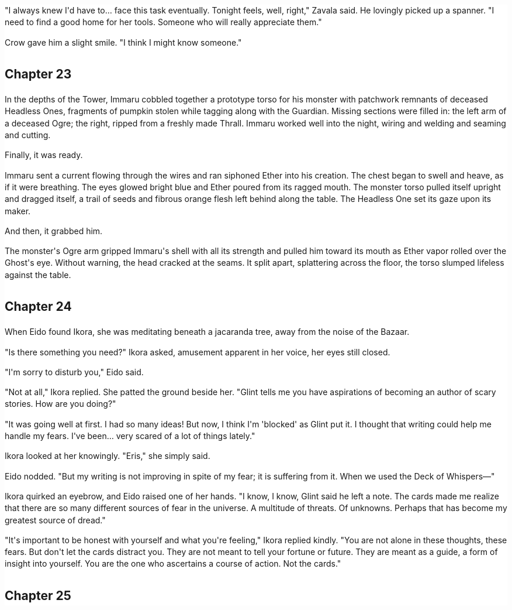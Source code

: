 "I always knew I'd have to… face this task eventually. Tonight feels, well, right," Zavala said. He lovingly picked up a spanner. "I need to find a good home for her tools. Someone who will really appreciate them."

Crow gave him a slight smile. "I think I might know someone."

## Chapter 23

In the depths of the Tower, Immaru cobbled together a prototype torso for his monster with patchwork remnants of deceased Headless Ones, fragments of pumpkin stolen while tagging along with the Guardian. Missing sections were filled in: the left arm of a deceased Ogre; the right, ripped from a freshly made Thrall. Immaru worked well into the night, wiring and welding and seaming and cutting.

Finally, it was ready. 

Immaru sent a current flowing through the wires and ran siphoned Ether into his creation. The chest began to swell and heave, as if it were breathing. The eyes glowed bright blue and Ether poured from its ragged mouth. The monster torso pulled itself upright and dragged itself, a trail of seeds and fibrous orange flesh left behind along the table. The Headless One set its gaze upon its maker.

And then, it grabbed him.

The monster's Ogre arm gripped Immaru's shell with all its strength and pulled him toward its mouth as Ether vapor rolled over the Ghost's eye. Without warning, the head cracked at the seams. It split apart, splattering across the floor, the torso slumped lifeless against the table.

## Chapter 24

When Eido found Ikora, she was meditating beneath a jacaranda tree, away from the noise of the Bazaar.

"Is there something you need?" Ikora asked, amusement apparent in her voice, her eyes still closed.

"I'm sorry to disturb you," Eido said.

"Not at all," Ikora replied. She patted the ground beside her. "Glint tells me you have aspirations of becoming an author of scary stories. How are you doing?"

"It was going well at first. I had so many ideas! But now, I think I'm 'blocked' as Glint put it. I thought that writing could help me handle my fears. I've been… very scared of a lot of things lately."

Ikora looked at her knowingly. "Eris," she simply said.

Eido nodded. "But my writing is not improving in spite of my fear; it is suffering from it. When we used the Deck of Whispers—"

Ikora quirked an eyebrow, and Eido raised one of her hands. "I know, I know, Glint said he left a note. The cards made me realize that there are so many different sources of fear in the universe. A multitude of threats. Of unknowns. Perhaps that has become my greatest source of dread."

"It's important to be honest with yourself and what you're feeling," Ikora replied kindly. "You are not alone in these thoughts, these fears. But don't let the cards distract you. They are not meant to tell your fortune or future. They are meant as a guide, a form of insight into yourself. You are the one who ascertains a course of action. Not the cards."

## Chapter 25
